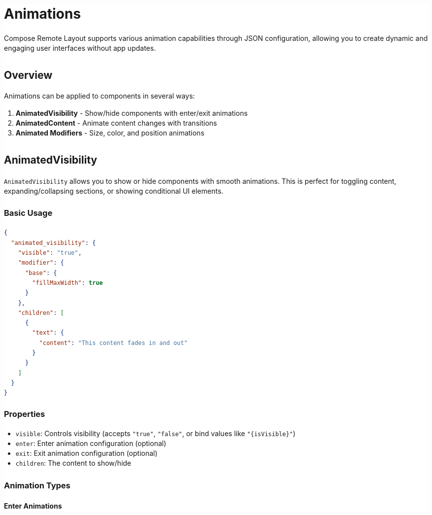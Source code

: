 # Animations

Compose Remote Layout supports various animation capabilities through JSON configuration, allowing you to create dynamic and engaging user interfaces without app updates.

## Overview

Animations can be applied to components in several ways:

1. **AnimatedVisibility** - Show/hide components with enter/exit animations
2. **AnimatedContent** - Animate content changes with transitions
3. **Animated Modifiers** - Size, color, and position animations

## AnimatedVisibility

`AnimatedVisibility` allows you to show or hide components with smooth animations. This is perfect for toggling content, expanding/collapsing sections, or showing conditional UI elements.

### Basic Usage

```json
{
  "animated_visibility": {
    "visible": "true",
    "modifier": {
      "base": {
        "fillMaxWidth": true
      }
    },
    "children": [
      {
        "text": {
          "content": "This content fades in and out"
        }
      }
    ]
  }
}
```

### Properties

- `visible`: Controls visibility (accepts `"true"`, `"false"`, or bind values like `"{isVisible}"`)
- `enter`: Enter animation configuration (optional)
- `exit`: Exit animation configuration (optional)
- `children`: The content to show/hide

### Animation Types

#### Enter Animations
